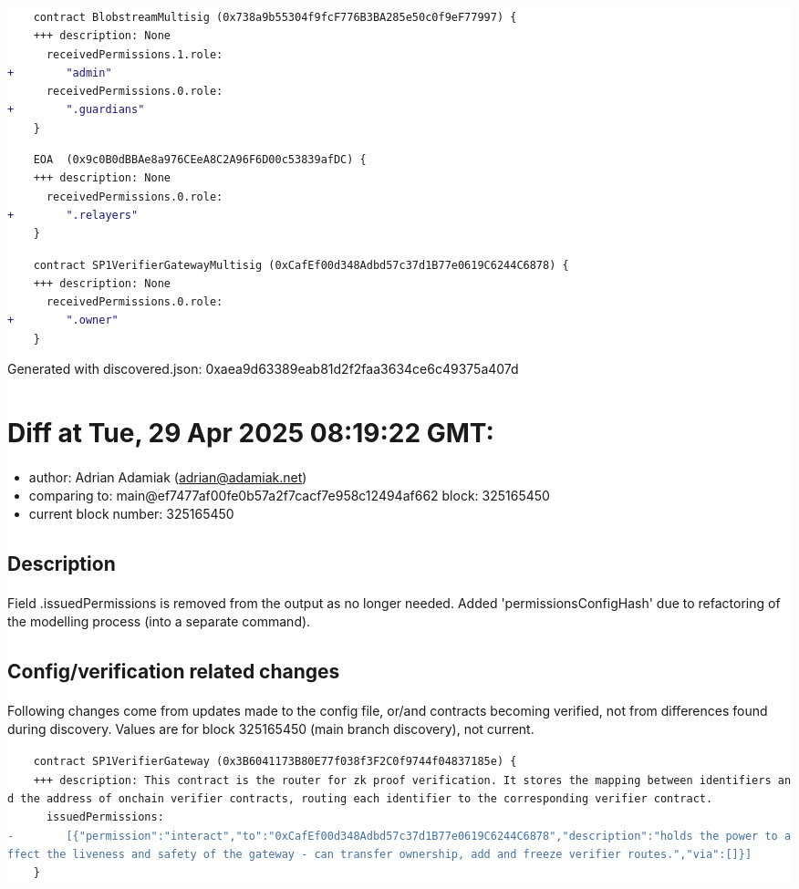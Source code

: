 ```diff
    contract BlobstreamMultisig (0x738a9b55304f9fcF776B3BA285e50c0f9eF77997) {
    +++ description: None
      receivedPermissions.1.role:
+        "admin"
      receivedPermissions.0.role:
+        ".guardians"
    }
```

```diff
    EOA  (0x9c0B0dBBAe8a976CEeA8C2A96F6D00c53839afDC) {
    +++ description: None
      receivedPermissions.0.role:
+        ".relayers"
    }
```

```diff
    contract SP1VerifierGatewayMultisig (0xCafEf00d348Adbd57c37d1B77e0619C6244C6878) {
    +++ description: None
      receivedPermissions.0.role:
+        ".owner"
    }
```

Generated with discovered.json: 0xaea9d63389eab81d2f2faa3634ce6c49375a407d

# Diff at Tue, 29 Apr 2025 08:19:22 GMT:

- author: Adrian Adamiak (<adrian@adamiak.net>)
- comparing to: main@ef7477af00fe0b57a2f7cacf7e958c12494af662 block: 325165450
- current block number: 325165450

## Description

Field .issuedPermissions is removed from the output as no longer needed. Added 'permissionsConfigHash' due to refactoring of the modelling process (into a separate command).

## Config/verification related changes

Following changes come from updates made to the config file,
or/and contracts becoming verified, not from differences found during
discovery. Values are for block 325165450 (main branch discovery), not current.

```diff
    contract SP1VerifierGateway (0x3B6041173B80E77f038f3F2C0f9744f04837185e) {
    +++ description: This contract is the router for zk proof verification. It stores the mapping between identifiers and the address of onchain verifier contracts, routing each identifier to the corresponding verifier contract.
      issuedPermissions:
-        [{"permission":"interact","to":"0xCafEf00d348Adbd57c37d1B77e0619C6244C6878","description":"holds the power to affect the liveness and safety of the gateway - can transfer ownership, add and freeze verifier routes.","via":[]}]
    }
```
